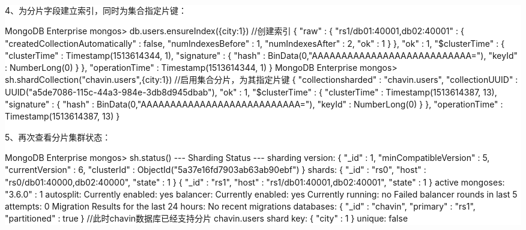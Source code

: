 4、为分片字段建立索引，同时为集合指定片键：

MongoDB Enterprise mongos> db.users.ensureIndex({city:1}) //创建索引
{
   "raw" : {
     "rs1/db01:40001,db02:40001" : {
       "createdCollectionAutomatically" : false,
       "numIndexesBefore" : 1,
       "numIndexesAfter" : 2,
       "ok" : 1
     }
   },
   "ok" : 1,
   "$clusterTime" : {
     "clusterTime" : Timestamp(1513614344, 1),
     "signature" : {
       "hash" : BinData(0,"AAAAAAAAAAAAAAAAAAAAAAAAAAA="),
       "keyId" : NumberLong(0)
     }
   },
   "operationTime" : Timestamp(1513614344, 1)
}
MongoDB Enterprise mongos> sh.shardCollection("chavin.users",{city:1}) //启用集合分片，为其指定片键
{
   "collectionsharded" : "chavin.users",
   "collectionUUID" : UUID("a5de7086-115c-44a3-984e-3db8d945dbab"),
   "ok" : 1,
   "$clusterTime" : {
     "clusterTime" : Timestamp(1513614387, 13),
     "signature" : {
       "hash" : BinData(0,"AAAAAAAAAAAAAAAAAAAAAAAAAAA="),
       "keyId" : NumberLong(0)
     }
   },
   "operationTime" : Timestamp(1513614387, 13)
}

5、再次查看分片集群状态：

MongoDB Enterprise mongos> sh.status()
--- Sharding Status --- 
  sharding version: {
    "_id" : 1,
    "minCompatibleVersion" : 5,
    "currentVersion" : 6,
    "clusterId" : ObjectId("5a37e16fd7903ab63ab90ebf")
  }
  shards:
     { "_id" : "rs0", "host" : "rs0/db01:40000,db02:40000", "state" : 1 }
     { "_id" : "rs1", "host" : "rs1/db01:40001,db02:40001", "state" : 1 }
  active mongoses:
     "3.6.0" : 1
  autosplit:
     Currently enabled: yes
  balancer:
     Currently enabled: yes
     Currently running: no
     Failed balancer rounds in last 5 attempts: 0
     Migration Results for the last 24 hours: 
         No recent migrations
  databases:
     { "_id" : "chavin", "primary" : "rs1", "partitioned" : true } //此时chavin数据库已经支持分片
         chavin.users
             shard key: { "city" : 1 }
             unique: false